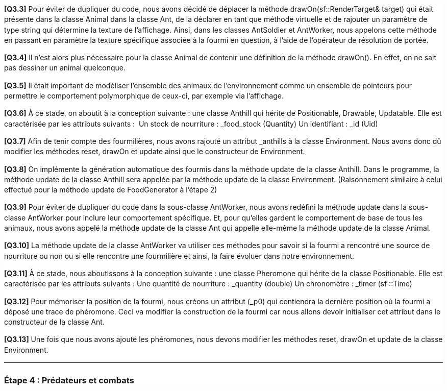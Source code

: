 **[Q3.3]** Pour éviter de dupliquer du code, nous avons décidé de déplacer la méthode drawOn(sf::RenderTarget& target) qui était présente dans la classe Animal dans la classe Ant, de la déclarer en tant que méthode virtuelle et de rajouter un paramètre de type string qui détermine la texture de l’affichage. 
Ainsi, dans les classes AntSoldier et AntWorker, nous appelons cette méthode en passant en paramètre la texture spécifique associée à la fourmi en question, à l’aide de l’opérateur de résolution de portée.  

**[Q3.4]** Il n’est alors plus nécessaire pour la classe Animal de contenir une définition de la méthode drawOn(). En effet, on ne sait pas dessiner un animal quelconque.  

**[Q3.5]** Il était important de modéliser l’ensemble des animaux de l’environnement comme un ensemble de pointeurs pour permettre le comportement polymorphique de ceux-ci, par exemple via l’affichage.  

**[Q3.6]** À ce stade, on aboutit à la conception suivante : une classe Anthill qui hérite de Positionable, Drawable, Updatable. 
Elle est caractérisée par les attributs suivants : 
Un stock de nourriture : _food_stock (Quantity)
Un identifiant : _id (Uid)  

**[Q3.7]** Afin de tenir compte des fourmilières, nous avons rajouté un attribut _anthills à la classe Environment. Nous avons donc dû modifier les méthodes reset, drawOn et update ainsi que le constructeur de Environment.  

**[Q3.8]** On implémente la génération automatique des fourmis dans la méthode update de la classe Anthill.
Dans le programme, la méthode update de la classe Anthill sera appelée par la méthode update de la classe Environment.
(Raisonnement similaire à celui effectué pour la méthode update de FoodGenerator à l’étape 2)  

**[Q3.9]** Pour éviter de dupliquer du code dans la sous-classe AntWorker, nous avons redéfini la méthode update dans la sous-classe AntWorker pour inclure leur comportement spécifique. Et, pour qu’elles gardent le comportement de base de tous les animaux, nous avons appelé la méthode update de la classe Ant qui appelle elle-même la méthode update de la classe Animal.  

**[Q3.10]** La méthode update de la classe AntWorker va utiliser ces méthodes pour savoir si la fourmi a rencontré une source de nourriture ou non ou si elle rencontre une fourmilière et ainsi, la faire évoluer dans notre environnement.  

**[Q3.11]** À ce stade, nous aboutissons à la conception suivante : une classe Pheromone qui hérite de la classe Positionable. 
Elle est caractérisée par les attributs suivants :
Une quantité de nourriture :  _quantity (double)
Un chronomètre : _timer (sf ::Time)  

**[Q3.12]** Pour mémoriser la position de la fourmi, nous créons un attribut (_p0) qui contiendra la dernière position où la fourmi a déposé une trace de phéromone. Ceci va modifier la construction de la fourmi car nous allons devoir initialiser cet attribut dans le constructeur de la classe Ant.  

**[Q3.13]** Une fois que nous avons ajouté les phéromones, nous devons modifier les méthodes reset, drawOn et update de la classe Environment.  

---

### Étape 4 : Prédateurs et combats
